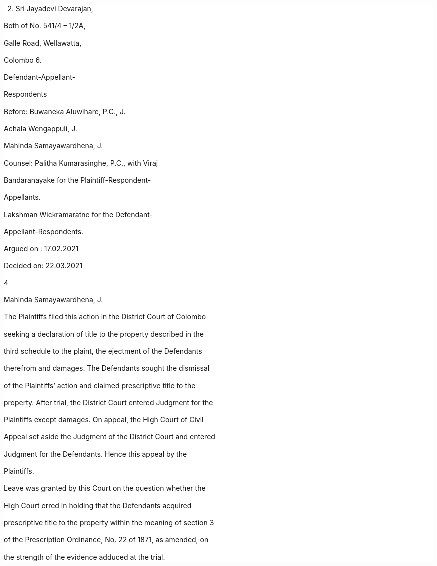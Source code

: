 2. Sri Jayadevi Devarajan,

Both of No. 541/4 – 1/2A,

Galle Road, Wellawatta,

Colombo 6.

Defendant-Appellant-

Respondents

Before: Buwaneka Aluwihare, P.C., J.

Achala Wengappuli, J.

Mahinda Samayawardhena, J.

Counsel: Palitha Kumarasinghe, P.C., with Viraj

Bandaranayake for the Plaintiff-Respondent-

Appellants.

Lakshman Wickramaratne for the Defendant-

Appellant-Respondents.

Argued on : 17.02.2021

Decided on: 22.03.2021

4

Mahinda Samayawardhena, J.

The Plaintiffs filed this action in the District Court of Colombo

seeking a declaration of title to the property described in the

third schedule to the plaint, the ejectment of the Defendants

therefrom and damages. The Defendants sought the dismissal

of the Plaintiffs’ action and claimed prescriptive title to the

property. After trial, the District Court entered Judgment for the

Plaintiffs except damages. On appeal, the High Court of Civil

Appeal set aside the Judgment of the District Court and entered

Judgment for the Defendants. Hence this appeal by the

Plaintiffs.

Leave was granted by this Court on the question whether the

High Court erred in holding that the Defendants acquired

prescriptive title to the property within the meaning of section 3

of the Prescription Ordinance, No. 22 of 1871, as amended, on

the strength of the evidence adduced at the trial.
